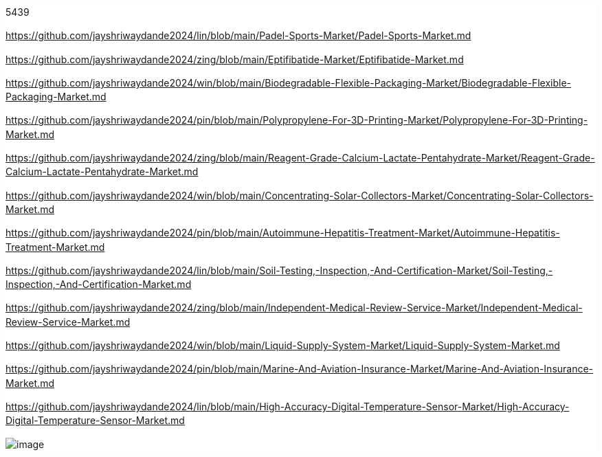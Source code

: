 5439</p><p><a href="https://github.com/jayshriwaydande2024/lin/blob/main/Padel-Sports-Market/Padel-Sports-Market.md">https://github.com/jayshriwaydande2024/lin/blob/main/Padel-Sports-Market/Padel-Sports-Market.md</a></p><p><a href="https://github.com/jayshriwaydande2024/zing/blob/main/Eptifibatide-Market/Eptifibatide-Market.md">https://github.com/jayshriwaydande2024/zing/blob/main/Eptifibatide-Market/Eptifibatide-Market.md</a></p><p><a href="https://github.com/jayshriwaydande2024/win/blob/main/Biodegradable-Flexible-Packaging-Market/Biodegradable-Flexible-Packaging-Market.md">https://github.com/jayshriwaydande2024/win/blob/main/Biodegradable-Flexible-Packaging-Market/Biodegradable-Flexible-Packaging-Market.md</a></p><p><a href="https://github.com/jayshriwaydande2024/pin/blob/main/Polypropylene-For-3D-Printing-Market/Polypropylene-For-3D-Printing-Market.md">https://github.com/jayshriwaydande2024/pin/blob/main/Polypropylene-For-3D-Printing-Market/Polypropylene-For-3D-Printing-Market.md</a></p><p><a href="https://github.com/jayshriwaydande2024/zing/blob/main/Reagent-Grade-Calcium-Lactate-Pentahydrate-Market/Reagent-Grade-Calcium-Lactate-Pentahydrate-Market.md">https://github.com/jayshriwaydande2024/zing/blob/main/Reagent-Grade-Calcium-Lactate-Pentahydrate-Market/Reagent-Grade-Calcium-Lactate-Pentahydrate-Market.md</a></p><p><a href="https://github.com/jayshriwaydande2024/win/blob/main/Concentrating-Solar-Collectors-Market/Concentrating-Solar-Collectors-Market.md">https://github.com/jayshriwaydande2024/win/blob/main/Concentrating-Solar-Collectors-Market/Concentrating-Solar-Collectors-Market.md</a></p><p><a href="https://github.com/jayshriwaydande2024/pin/blob/main/Autoimmune-Hepatitis-Treatment-Market/Autoimmune-Hepatitis-Treatment-Market.md">https://github.com/jayshriwaydande2024/pin/blob/main/Autoimmune-Hepatitis-Treatment-Market/Autoimmune-Hepatitis-Treatment-Market.md</a></p><p><a href="https://github.com/jayshriwaydande2024/lin/blob/main/Soil-Testing,-Inspection,-And-Certification-Market/Soil-Testing,-Inspection,-And-Certification-Market.md">https://github.com/jayshriwaydande2024/lin/blob/main/Soil-Testing,-Inspection,-And-Certification-Market/Soil-Testing,-Inspection,-And-Certification-Market.md</a></p><p><a href="https://github.com/jayshriwaydande2024/zing/blob/main/Independent-Medical-Review-Service-Market/Independent-Medical-Review-Service-Market.md">https://github.com/jayshriwaydande2024/zing/blob/main/Independent-Medical-Review-Service-Market/Independent-Medical-Review-Service-Market.md</a></p><p><a href="https://github.com/jayshriwaydande2024/win/blob/main/Liquid-Supply-System-Market/Liquid-Supply-System-Market.md">https://github.com/jayshriwaydande2024/win/blob/main/Liquid-Supply-System-Market/Liquid-Supply-System-Market.md</a></p><p><a href="https://github.com/jayshriwaydande2024/pin/blob/main/Marine-And-Aviation-Insurance-Market/Marine-And-Aviation-Insurance-Market.md">https://github.com/jayshriwaydande2024/pin/blob/main/Marine-And-Aviation-Insurance-Market/Marine-And-Aviation-Insurance-Market.md</a></p><p><a href="https://github.com/jayshriwaydande2024/lin/blob/main/High-Accuracy-Digital-Temperature-Sensor-Market/High-Accuracy-Digital-Temperature-Sensor-Market.md">https://github.com/jayshriwaydande2024/lin/blob/main/High-Accuracy-Digital-Temperature-Sensor-Market/High-Accuracy-Digital-Temperature-Sensor-Market.md</a></p>
![image](https://github.com/user-attachments/assets/6d6716ea-c16b-4c22-b3cc-d1d414676fb5)
